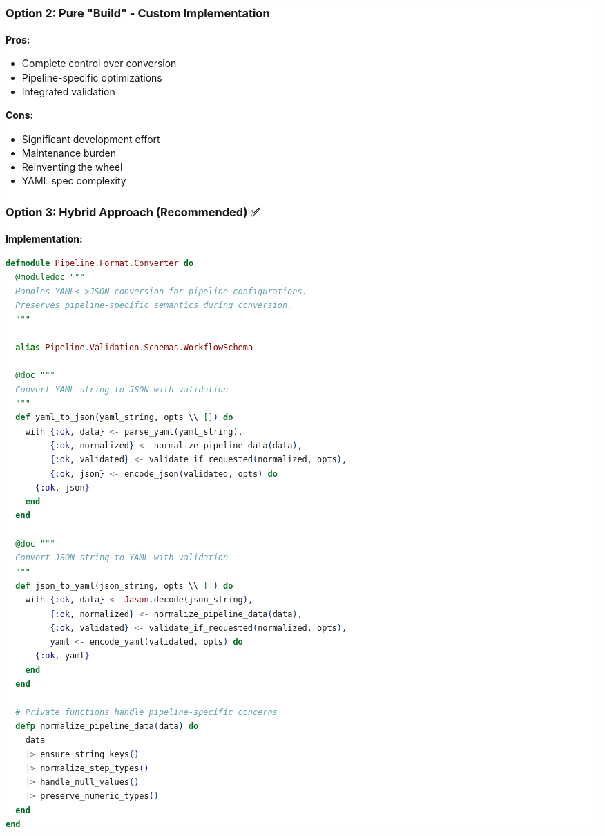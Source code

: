 ### Option 2: Pure "Build" - Custom Implementation

**Pros:**
- Complete control over conversion
- Pipeline-specific optimizations
- Integrated validation

**Cons:**
- Significant development effort
- Maintenance burden
- Reinventing the wheel
- YAML spec complexity

### Option 3: Hybrid Approach (Recommended) ✅

**Implementation:**
```elixir
defmodule Pipeline.Format.Converter do
  @moduledoc """
  Handles YAML<->JSON conversion for pipeline configurations.
  Preserves pipeline-specific semantics during conversion.
  """
  
  alias Pipeline.Validation.Schemas.WorkflowSchema
  
  @doc """
  Convert YAML string to JSON with validation
  """
  def yaml_to_json(yaml_string, opts \\ []) do
    with {:ok, data} <- parse_yaml(yaml_string),
         {:ok, normalized} <- normalize_pipeline_data(data),
         {:ok, validated} <- validate_if_requested(normalized, opts),
         {:ok, json} <- encode_json(validated, opts) do
      {:ok, json}
    end
  end
  
  @doc """
  Convert JSON string to YAML with validation
  """
  def json_to_yaml(json_string, opts \\ []) do
    with {:ok, data} <- Jason.decode(json_string),
         {:ok, normalized} <- normalize_pipeline_data(data),
         {:ok, validated} <- validate_if_requested(normalized, opts),
         yaml <- encode_yaml(validated, opts) do
      {:ok, yaml}
    end
  end
  
  # Private functions handle pipeline-specific concerns
  defp normalize_pipeline_data(data) do
    data
    |> ensure_string_keys()
    |> normalize_step_types()
    |> handle_null_values()
    |> preserve_numeric_types()
  end
end
```
